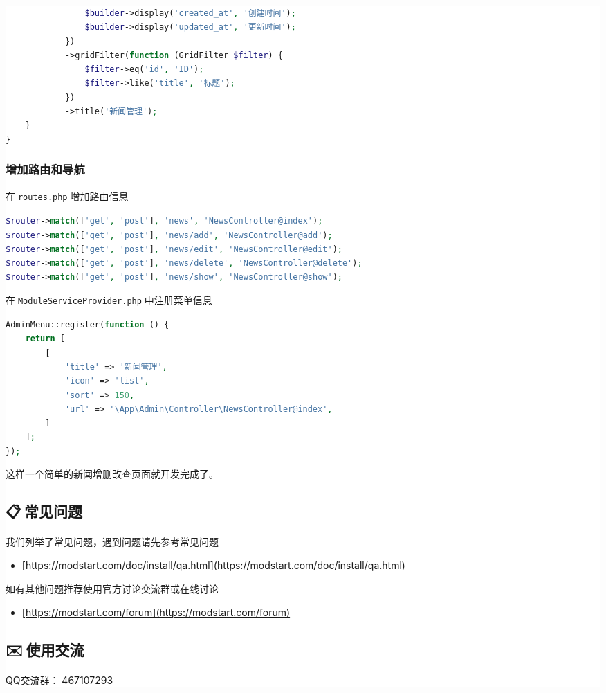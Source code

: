 ```php
                $builder->display('created_at', '创建时间');
                $builder->display('updated_at', '更新时间');
            })
            ->gridFilter(function (GridFilter $filter) {
                $filter->eq('id', 'ID');
                $filter->like('title', '标题');
            })
            ->title('新闻管理');
    }
}
```

### 增加路由和导航

在 `routes.php` 增加路由信息

```php
$router->match(['get', 'post'], 'news', 'NewsController@index');
$router->match(['get', 'post'], 'news/add', 'NewsController@add');
$router->match(['get', 'post'], 'news/edit', 'NewsController@edit');
$router->match(['get', 'post'], 'news/delete', 'NewsController@delete');
$router->match(['get', 'post'], 'news/show', 'NewsController@show');
```


在 `ModuleServiceProvider.php` 中注册菜单信息

```php
AdminMenu::register(function () {
    return [
        [
            'title' => '新闻管理',
            'icon' => 'list',
            'sort' => 150,
            'url' => '\App\Admin\Controller\NewsController@index',
        ]
    ];
});
```

这样一个简单的新闻增删改查页面就开发完成了。



## 📋 常见问题

我们列举了常见问题，遇到问题请先参考常见问题

- [https://modstart.com/doc/install/qa.html](https://modstart.com/doc/install/qa.html)

如有其他问题推荐使用官方讨论交流群或在线讨论

- [https://modstart.com/forum](https://modstart.com/forum)


## ✉️ 使用交流

QQ交流群： [467107293](https://qm.qq.com/cgi-bin/qm/qr?k=JP5GySRSCM8BUVoIGwfXF_bCe6gPajEb&jump_from=webapi)
